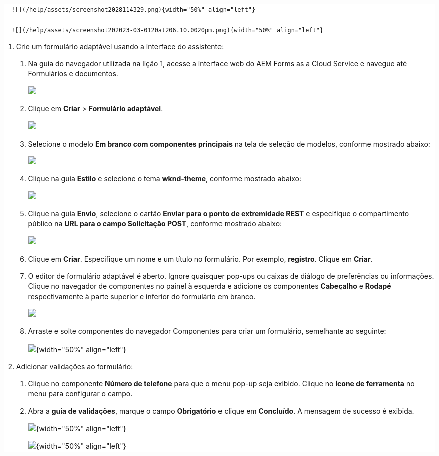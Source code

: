       ![](/help/assets/screenshot2028114329.png){width="50%" align="left"}

      ![](/help/assets/screenshot202023-03-0120at206.10.0020pm.png){width="50%" align="left"}

1. Crie um formulário adaptável usando a interface do assistente:

   1. Na guia do navegador utilizada na lição 1, acesse a interface web do AEM Forms as a Cloud Service e navegue até Formulários e documentos.

      ![](/help/assets/screenshot2028114029.png)

   1. Clique em **Criar** > **Formulário adaptável**.

      ![](/help/assets/screenshot2028114629.png)

   1. Selecione o modelo **Em branco com componentes principais** na tela de seleção de modelos, conforme mostrado abaixo:

      ![](/help/assets/screenshot202023-03-0120at206.09.1520pm.png)

   1. Clique na guia **Estilo** e selecione o tema **wknd-theme**, conforme mostrado abaixo:

      ![](/help/assets/screenshot202023-03-0120at206.09.2320pm.png)

   1. Clique na guia **Envio**, selecione o cartão **Enviar para o ponto de extremidade REST** e especifique o compartimento público na **URL para o campo Solicitação POST**, conforme mostrado abaixo:

      ![](/help/assets/screenshot202023-03-0120at206.09.5320pm.png)

   1. Clique em **Criar**. Especifique um nome e um título no formulário. Por exemplo, **registro**. Clique em **Criar**.

   1. O editor de formulário adaptável é aberto. Ignore quaisquer pop-ups ou caixas de diálogo de preferências ou informações. Clique no navegador de componentes no painel à esquerda e adicione os componentes **Cabeçalho** e **Rodapé** respectivamente à parte superior e inferior do formulário em branco.

      ![](/help/assets/screenshot2028121929.png)

   1. Arraste e solte componentes do navegador Componentes para criar um formulário, semelhante ao seguinte:

      ![](/help/assets/screenshot2028115129.png){width="50%" align="left"}

1. Adicionar validações ao formulário:

   1. Clique no componente **Número de telefone** para que o menu pop-up seja exibido. Clique no **ícone de ferramenta** no menu para configurar o campo.

   1. Abra a **guia de validações**, marque o campo **Obrigatório** e clique em **Concluído**. A mensagem de sucesso é exibida.

      ![](/help/assets/screenshot2028123529.png){width="50%" align="left"}

      ![](/help/assets/screenshot2028123629.png){width="50%" align="left"}
